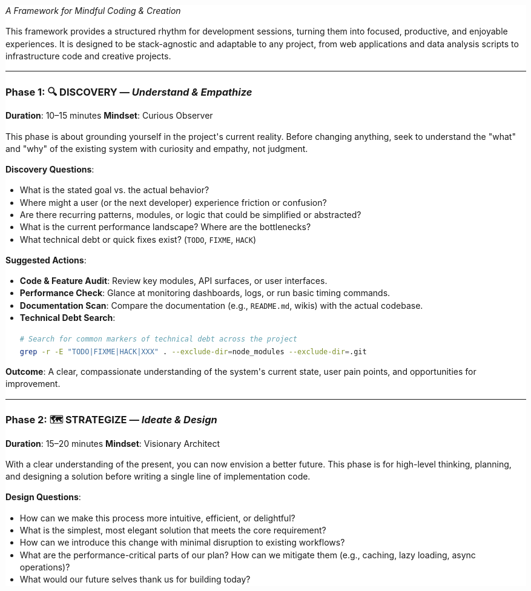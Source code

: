 *A Framework for Mindful Coding & Creation*

This framework provides a structured rhythm for development sessions, turning them into focused, productive, and enjoyable experiences. It is designed to be stack-agnostic and adaptable to any project, from web applications and data analysis scripts to infrastructure code and creative projects.

-----

### **Phase 1: 🔍 DISCOVERY** — *Understand & Empathize*

**Duration**: 10–15 minutes
**Mindset**: Curious Observer

This phase is about grounding yourself in the project's current reality. Before changing anything, seek to understand the "what" and "why" of the existing system with curiosity and empathy, not judgment.

**Discovery Questions**:

  - What is the stated goal vs. the actual behavior?
  - Where might a user (or the next developer) experience friction or confusion?
  - Are there recurring patterns, modules, or logic that could be simplified or abstracted?
  - What is the current performance landscape? Where are the bottlenecks?
  - What technical debt or quick fixes exist? (`TODO`, `FIXME`, `HACK`)

**Suggested Actions**:

  - **Code & Feature Audit**: Review key modules, API surfaces, or user interfaces.
  - **Performance Check**: Glance at monitoring dashboards, logs, or run basic timing commands.
  - **Documentation Scan**: Compare the documentation (e.g., `README.md`, wikis) with the actual codebase.
  - **Technical Debt Search**:
    ```bash
    # Search for common markers of technical debt across the project
    grep -r -E "TODO|FIXME|HACK|XXX" . --exclude-dir=node_modules --exclude-dir=.git
    ```

**Outcome**: A clear, compassionate understanding of the system's current state, user pain points, and opportunities for improvement.

-----

### **Phase 2: 🗺️ STRATEGIZE** — *Ideate & Design*

**Duration**: 15–20 minutes
**Mindset**: Visionary Architect

With a clear understanding of the present, you can now envision a better future. This phase is for high-level thinking, planning, and designing a solution before writing a single line of implementation code.

**Design Questions**:

  - How can we make this process more intuitive, efficient, or delightful?
  - What is the simplest, most elegant solution that meets the core requirement?
  - How can we introduce this change with minimal disruption to existing workflows?
  - What are the performance-critical parts of our plan? How can we mitigate them (e.g., caching, lazy loading, async operations)?
  - What would our future selves thank us for building today?
